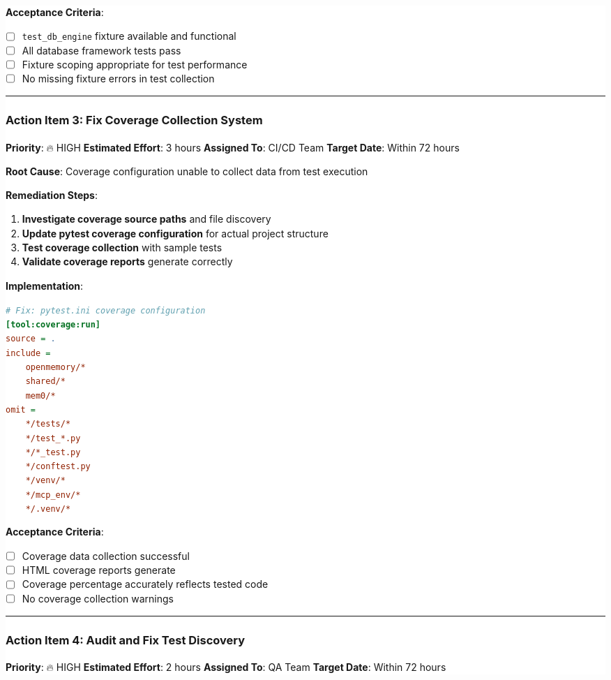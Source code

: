 **Acceptance Criteria**:
- [ ] `test_db_engine` fixture available and functional
- [ ] All database framework tests pass
- [ ] Fixture scoping appropriate for test performance
- [ ] No missing fixture errors in test collection

---

### **Action Item 3: Fix Coverage Collection System**
**Priority**: 🔥 HIGH
**Estimated Effort**: 3 hours
**Assigned To**: CI/CD Team
**Target Date**: Within 72 hours

**Root Cause**: Coverage configuration unable to collect data from test execution

**Remediation Steps**:
1. **Investigate coverage source paths** and file discovery
2. **Update pytest coverage configuration** for actual project structure
3. **Test coverage collection** with sample tests
4. **Validate coverage reports** generate correctly

**Implementation**:
```ini
# Fix: pytest.ini coverage configuration
[tool:coverage:run]
source = .
include =
    openmemory/*
    shared/*
    mem0/*
omit =
    */tests/*
    */test_*.py
    */*_test.py
    */conftest.py
    */venv/*
    */mcp_env/*
    */.venv/*
```

**Acceptance Criteria**:
- [ ] Coverage data collection successful
- [ ] HTML coverage reports generate
- [ ] Coverage percentage accurately reflects tested code
- [ ] No coverage collection warnings

---

### **Action Item 4: Audit and Fix Test Discovery**
**Priority**: 🔥 HIGH
**Estimated Effort**: 2 hours
**Assigned To**: QA Team
**Target Date**: Within 72 hours
